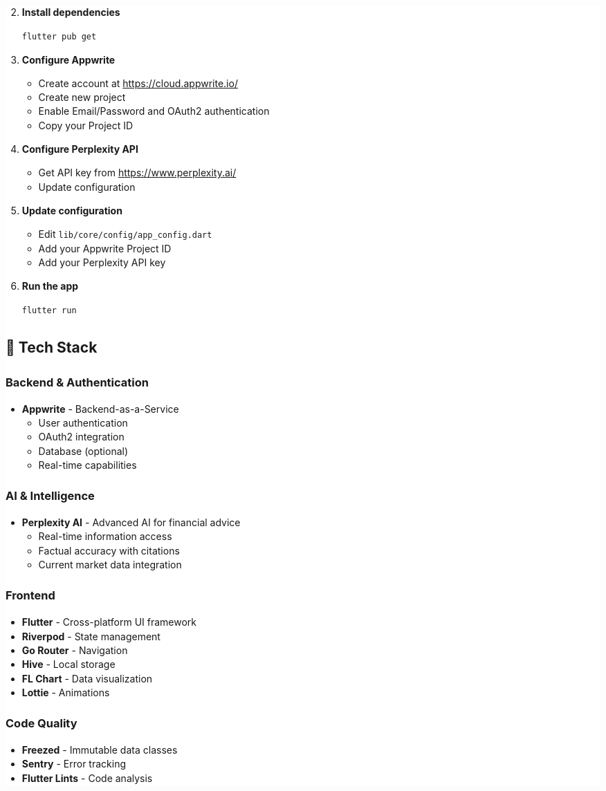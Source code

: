 2. **Install dependencies**
   ```bash
   flutter pub get
   ```

3. **Configure Appwrite**
   - Create account at https://cloud.appwrite.io/
   - Create new project
   - Enable Email/Password and OAuth2 authentication
   - Copy your Project ID

4. **Configure Perplexity API**
   - Get API key from https://www.perplexity.ai/
   - Update configuration

5. **Update configuration**
   - Edit `lib/core/config/app_config.dart`
   - Add your Appwrite Project ID
   - Add your Perplexity API key

6. **Run the app**
   ```bash
   flutter run
   ```

## 📱 Tech Stack

### Backend & Authentication
- **Appwrite** - Backend-as-a-Service
  - User authentication
  - OAuth2 integration
  - Database (optional)
  - Real-time capabilities

### AI & Intelligence
- **Perplexity AI** - Advanced AI for financial advice
  - Real-time information access
  - Factual accuracy with citations
  - Current market data integration

### Frontend
- **Flutter** - Cross-platform UI framework
- **Riverpod** - State management
- **Go Router** - Navigation
- **Hive** - Local storage
- **FL Chart** - Data visualization
- **Lottie** - Animations

### Code Quality
- **Freezed** - Immutable data classes
- **Sentry** - Error tracking
- **Flutter Lints** - Code analysis
